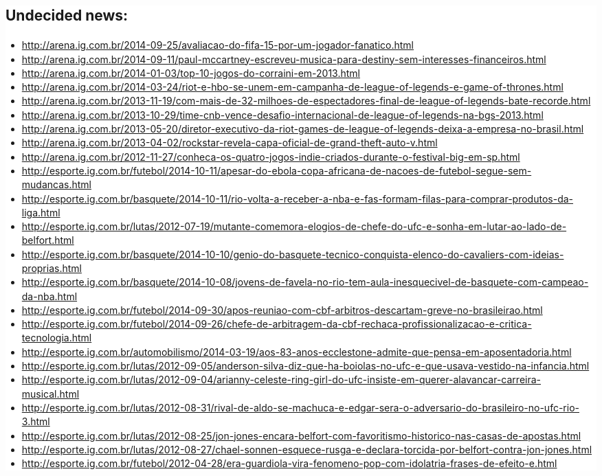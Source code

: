 ## Undecided news:
- http://arena.ig.com.br/2014-09-25/avaliacao-do-fifa-15-por-um-jogador-fanatico.html
- http://arena.ig.com.br/2014-09-11/paul-mccartney-escreveu-musica-para-destiny-sem-interesses-financeiros.html
- http://arena.ig.com.br/2014-01-03/top-10-jogos-do-corraini-em-2013.html
- http://arena.ig.com.br/2014-03-24/riot-e-hbo-se-unem-em-campanha-de-league-of-legends-e-game-of-thrones.html
- http://arena.ig.com.br/2013-11-19/com-mais-de-32-milhoes-de-espectadores-final-de-league-of-legends-bate-recorde.html
- http://arena.ig.com.br/2013-10-29/time-cnb-vence-desafio-internacional-de-league-of-legends-na-bgs-2013.html
- http://arena.ig.com.br/2013-05-20/diretor-executivo-da-riot-games-de-league-of-legends-deixa-a-empresa-no-brasil.html
- http://arena.ig.com.br/2013-04-02/rockstar-revela-capa-oficial-de-grand-theft-auto-v.html
- http://arena.ig.com.br/2012-11-27/conheca-os-quatro-jogos-indie-criados-durante-o-festival-big-em-sp.html
- http://esporte.ig.com.br/futebol/2014-10-11/apesar-do-ebola-copa-africana-de-nacoes-de-futebol-segue-sem-mudancas.html
- http://esporte.ig.com.br/basquete/2014-10-11/rio-volta-a-receber-a-nba-e-fas-formam-filas-para-comprar-produtos-da-liga.html
- http://esporte.ig.com.br/lutas/2012-07-19/mutante-comemora-elogios-de-chefe-do-ufc-e-sonha-em-lutar-ao-lado-de-belfort.html
- http://esporte.ig.com.br/basquete/2014-10-10/genio-do-basquete-tecnico-conquista-elenco-do-cavaliers-com-ideias-proprias.html
- http://esporte.ig.com.br/basquete/2014-10-08/jovens-de-favela-no-rio-tem-aula-inesquecivel-de-basquete-com-campeao-da-nba.html
- http://esporte.ig.com.br/futebol/2014-09-30/apos-reuniao-com-cbf-arbitros-descartam-greve-no-brasileirao.html
- http://esporte.ig.com.br/futebol/2014-09-26/chefe-de-arbitragem-da-cbf-rechaca-profissionalizacao-e-critica-tecnologia.html
- http://esporte.ig.com.br/automobilismo/2014-03-19/aos-83-anos-ecclestone-admite-que-pensa-em-aposentadoria.html
- http://esporte.ig.com.br/lutas/2012-09-05/anderson-silva-diz-que-ha-boiolas-no-ufc-e-que-usava-vestido-na-infancia.html
- http://esporte.ig.com.br/lutas/2012-09-04/arianny-celeste-ring-girl-do-ufc-insiste-em-querer-alavancar-carreira-musical.html
- http://esporte.ig.com.br/lutas/2012-08-31/rival-de-aldo-se-machuca-e-edgar-sera-o-adversario-do-brasileiro-no-ufc-rio-3.html
- http://esporte.ig.com.br/lutas/2012-08-25/jon-jones-encara-belfort-com-favoritismo-historico-nas-casas-de-apostas.html
- http://esporte.ig.com.br/lutas/2012-08-27/chael-sonnen-esquece-rusga-e-declara-torcida-por-belfort-contra-jon-jones.html
- http://esporte.ig.com.br/futebol/2012-04-28/era-guardiola-vira-fenomeno-pop-com-idolatria-frases-de-efeito-e.html
